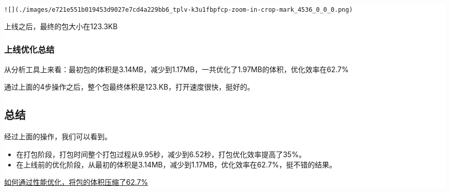     ![](./images/e721e551b019453d9027e7cd4a229bb6_tplv-k3u1fbpfcp-zoom-in-crop-mark_4536_0_0_0.png)

上线之后，最终的包大小在123.3KB

### 上线优化总结
从分析工具上来看：最初包的体积是3.14MB，减少到1.17MB，一共优化了1.97MB的体积，优化效率在62.7%

通过上面的4步操作之后，整个包最终体积是123.KB，打开速度很快，挺好的。

## 总结
经过上面的操作，我们可以看到。

- 在打包阶段，打包时间整个打包过程从9.95秒，减少到6.52秒，打包优化效率提高了35%。
- 在上线前的优化阶段，从最初的体积是3.14MB，减少到1.17MB，优化效率在62.7%，挺不错的结果。

[如何通过性能优化，将包的体积压缩了62.7%](https://juejin.cn/post/7136453274948861983)